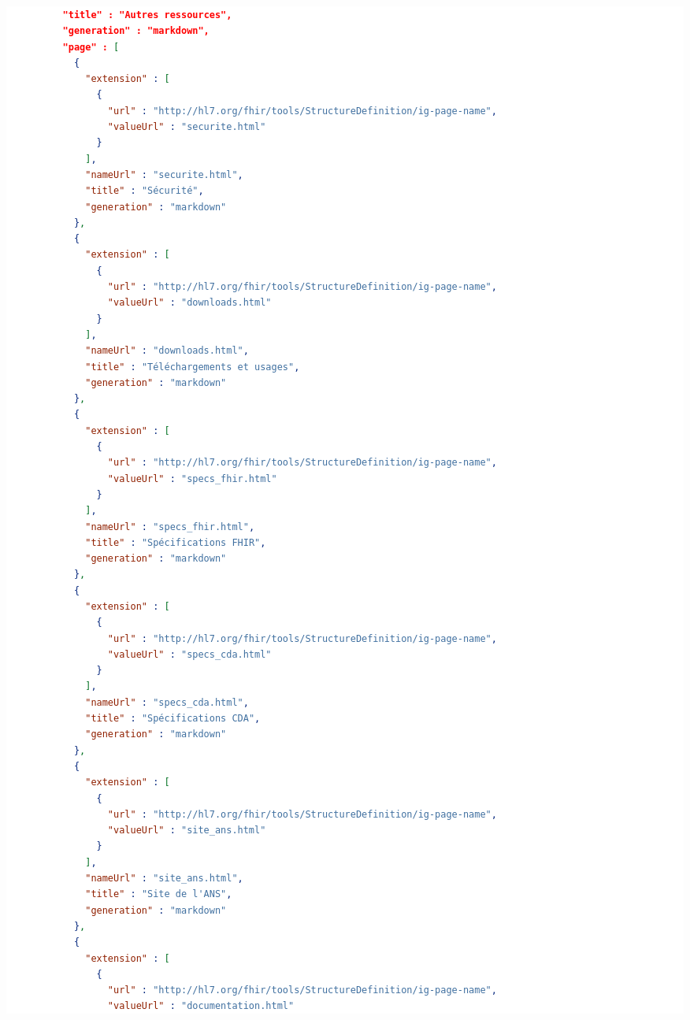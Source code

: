```json
          "title" : "Autres ressources",
          "generation" : "markdown",
          "page" : [
            {
              "extension" : [
                {
                  "url" : "http://hl7.org/fhir/tools/StructureDefinition/ig-page-name",
                  "valueUrl" : "securite.html"
                }
              ],
              "nameUrl" : "securite.html",
              "title" : "Sécurité",
              "generation" : "markdown"
            },
            {
              "extension" : [
                {
                  "url" : "http://hl7.org/fhir/tools/StructureDefinition/ig-page-name",
                  "valueUrl" : "downloads.html"
                }
              ],
              "nameUrl" : "downloads.html",
              "title" : "Téléchargements et usages",
              "generation" : "markdown"
            },
            {
              "extension" : [
                {
                  "url" : "http://hl7.org/fhir/tools/StructureDefinition/ig-page-name",
                  "valueUrl" : "specs_fhir.html"
                }
              ],
              "nameUrl" : "specs_fhir.html",
              "title" : "Spécifications FHIR",
              "generation" : "markdown"
            },
            {
              "extension" : [
                {
                  "url" : "http://hl7.org/fhir/tools/StructureDefinition/ig-page-name",
                  "valueUrl" : "specs_cda.html"
                }
              ],
              "nameUrl" : "specs_cda.html",
              "title" : "Spécifications CDA",
              "generation" : "markdown"
            },
            {
              "extension" : [
                {
                  "url" : "http://hl7.org/fhir/tools/StructureDefinition/ig-page-name",
                  "valueUrl" : "site_ans.html"
                }
              ],
              "nameUrl" : "site_ans.html",
              "title" : "Site de l'ANS",
              "generation" : "markdown"
            },
            {
              "extension" : [
                {
                  "url" : "http://hl7.org/fhir/tools/StructureDefinition/ig-page-name",
                  "valueUrl" : "documentation.html"
```